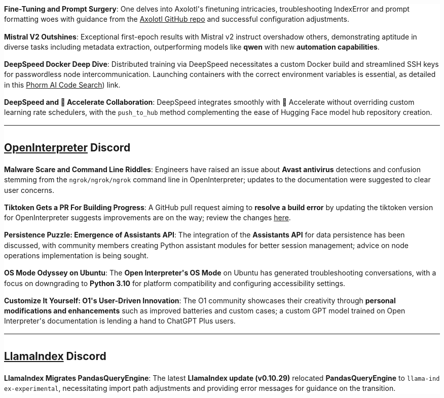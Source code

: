 **Fine-Tuning and Prompt Surgery**: One delves into Axolotl's finetuning intricacies, troubleshooting IndexError and prompt formatting woes with guidance from the [Axolotl GitHub repo](https://github.com/OpenAccess-AI-Collective/axolotl/tree/main/examples) and successful configuration adjustments.

**Mistral V2 Outshines**: Exceptional first-epoch results with Mistral v2 instruct overshadow others, demonstrating aptitude in diverse tasks including metadata extraction, outperforming models like **qwen** with new **automation capabilities**.

**DeepSpeed Docker Deep Dive**: Distributed training via DeepSpeed necessitates a custom Docker build and streamlined SSH keys for passwordless node intercommunication. Launching containers with the correct environment variables is essential, as detailed in this [Phorm AI Code Search](https://phorm.ai/query?projectId=1e8ce0ca-5f45-4b83-a0f4-9da45ce8e78b&threadId=d905c33d-1397-4ef3-82ad-a16aadf1eb1f)) link.

**DeepSpeed and 🤗 Accelerate Collaboration**: DeepSpeed integrates smoothly with 🤗 Accelerate without overriding custom learning rate schedulers, with the `push_to_hub` method complementing the ease of Hugging Face model hub repository creation.



---



## [OpenInterpreter](https://discord.com/channels/1146610656779440188) Discord

**Malware Scare and Command Line Riddles**: Engineers have raised an issue about **Avast antivirus** detections and confusion stemming from the `ngrok/ngrok/ngrok` command line in OpenInterpreter; updates to the documentation were suggested to clear user concerns.

**Tiktoken Gets a PR For Building Progress**: A GitHub pull request aiming to **resolve a build error** by updating the tiktoken version for OpenInterpreter suggests improvements are on the way; review the changes [here](https://github.com/OpenInterpreter/open-interpreter/pull/1204).

**Persistence Puzzle: Emergence of Assistants API**: The integration of the **Assistants API** for data persistence has been discussed, with community members creating Python assistant modules for better session management; advice on node operations implementation is being sought.

**OS Mode Odyssey on Ubuntu**: The **Open Interpreter's OS Mode** on Ubuntu has generated troubleshooting conversations, with a focus on downgrading to **Python 3.10** for platform compatibility and configuring accessibility settings.

**Customize It Yourself: O1's User-Driven Innovation**: The O1 community showcases their creativity through **personal modifications and enhancements** such as improved batteries and custom cases; a custom GPT model trained on Open Interpreter's documentation is lending a hand to ChatGPT Plus users.



---



## [LlamaIndex](https://discord.com/channels/1059199217496772688) Discord

**LlamaIndex Migrates PandasQueryEngine**: The latest **LlamaIndex update (v0.10.29)** relocated **PandasQueryEngine** to `llama-index-experimental`, necessitating import path adjustments and providing error messages for guidance on the transition.
